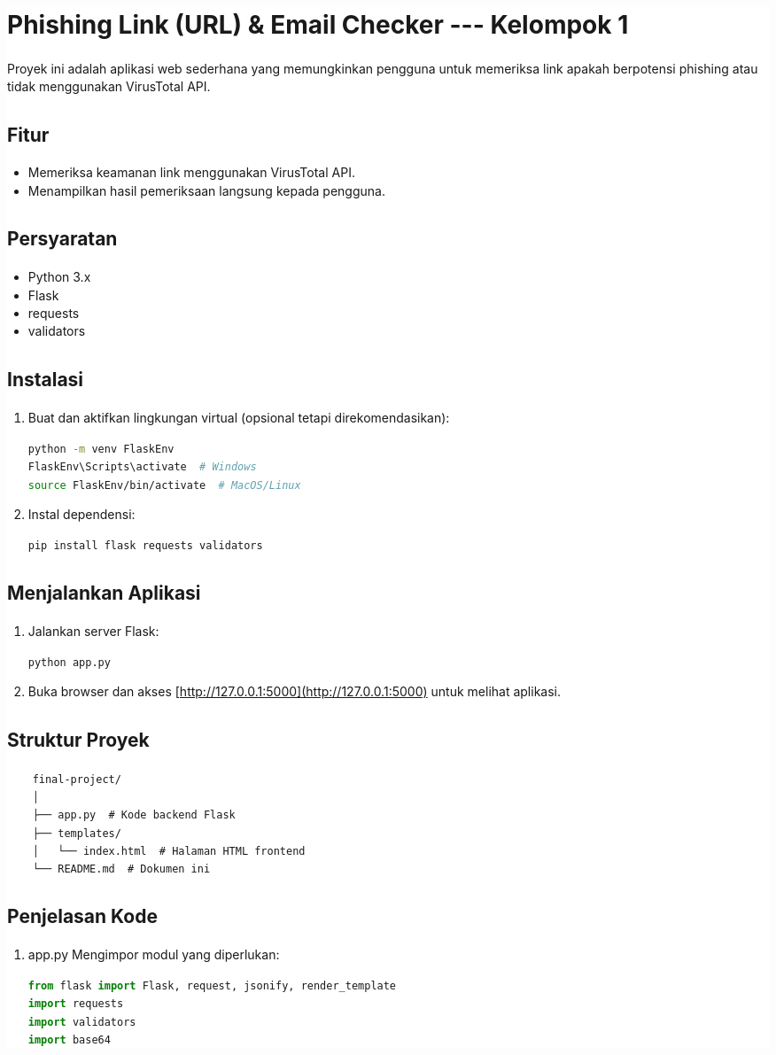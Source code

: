 # Phishing Link (URL) & Email Checker --- Kelompok 1

Proyek ini adalah aplikasi web sederhana yang memungkinkan pengguna untuk memeriksa link apakah berpotensi phishing atau tidak menggunakan VirusTotal API.

## Fitur
- Memeriksa keamanan link menggunakan VirusTotal API.
- Menampilkan hasil pemeriksaan langsung kepada pengguna.

## Persyaratan
- Python 3.x
- Flask
- requests
- validators

## Instalasi

1. Buat dan aktifkan lingkungan virtual (opsional tetapi direkomendasikan):
    ```bash
    python -m venv FlaskEnv
    FlaskEnv\Scripts\activate  # Windows
    source FlaskEnv/bin/activate  # MacOS/Linux
    ```

2. Instal dependensi:   
    ```bash
    pip install flask requests validators
    ```

## Menjalankan Aplikasi
1. Jalankan server Flask:
    ```bash
    python app.py
    ```

2. Buka browser dan akses [http://127.0.0.1:5000](http://127.0.0.1:5000) untuk melihat aplikasi.

## Struktur Proyek
```
    final-project/
    │
    ├── app.py  # Kode backend Flask
    ├── templates/
    │   └── index.html  # Halaman HTML frontend
    └── README.md  # Dokumen ini
```

## Penjelasan Kode 
1. app.py
    Mengimpor modul yang diperlukan:
    ```python
    from flask import Flask, request, jsonify, render_template
    import requests
    import validators
    import base64
    ```

